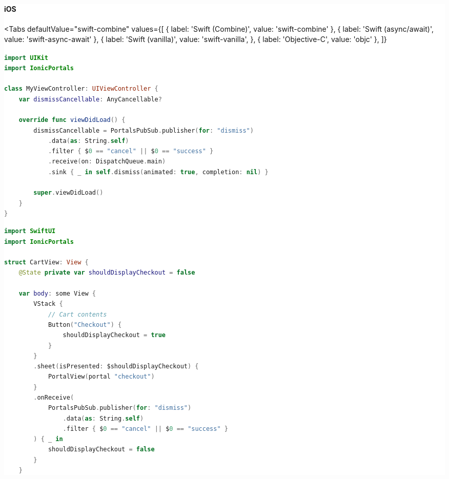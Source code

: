#### iOS

<Tabs
    defaultValue="swift-combine" 
    values={[
        { label: 'Swift (Combine)', value: 'swift-combine' },
        { label: 'Swift (async/await)', value: 'swift-async-await' },
        { label: 'Swift (vanilla)', value: 'swift-vanilla', },
        { label: 'Objective-C', value: 'objc' },
    ]}
>

<TabItem value="swift-combine">

```swift title="MyViewController.swift"
import UIKit
import IonicPortals

class MyViewController: UIViewController {
    var dismissCancellable: AnyCancellable? 

    override func viewDidLoad() {
        dismissCancellable = PortalsPubSub.publisher(for: "dismiss")
            .data(as: String.self)
            .filter { $0 == "cancel" || $0 == "success" }
            .receive(on: DispatchQueue.main)
            .sink { _ in self.dismiss(animated: true, completion: nil) }
        
        super.viewDidLoad()
    }
}
```

```swift title=ContentView.swift
import SwiftUI
import IonicPortals

struct CartView: View {
    @State private var shouldDisplayCheckout = false

    var body: some View {
        VStack {
            // Cart contents
            Button("Checkout") {
                shouldDisplayCheckout = true
            }
        }
        .sheet(isPresented: $shouldDisplayCheckout) {
            PortalView(portal "checkout")
        }
        .onReceive(
            PortalsPubSub.publisher(for: "dismiss")
                .data(as: String.self)
                .filter { $0 == "cancel" || $0 == "success" }
        ) { _ in 
            shouldDisplayCheckout = false
        }
    }
```

